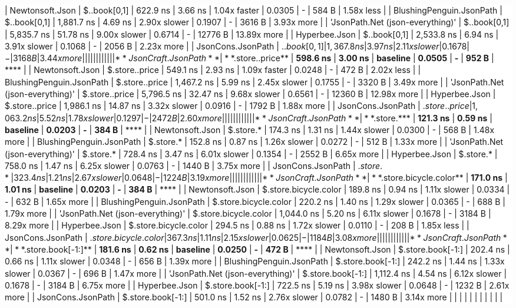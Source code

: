 | Newtonsoft.Json                  | $..book[0,1]                                  |   622.9 ns |   3.66 ns |  1.04x faster | 0.0305 |      - |     584 B |  1.58x less |
| BlushingPenguin.JsonPath         | $..book[0,1]                                  | 1,881.7 ns |   4.69 ns |  2.90x slower | 0.1907 |      - |    3616 B |  3.93x more |
| &#39;JsonPath.Net (json-everything)&#39; | $..book[0,1]                                  | 5,835.7 ns |  51.78 ns |  9.00x slower | 0.6714 |      - |   12776 B | 13.89x more |
| Hyperbee.Json                    | $..book[0,1]                                  | 2,533.8 ns |   6.94 ns |  3.91x slower | 0.1068 |      - |    2056 B |  2.23x more |
| JsonCons.JsonPath                | $..book[0,1]                                  | 1,367.8 ns |   3.97 ns |  2.11x slower | 0.1678 |      - |    3168 B |  3.44x more |
|                                  |                                               |            |           |               |        |        |           |             |
| **JsonCraft.JsonPath**               | **$.store..price**                                |   **598.6 ns** |   **3.00 ns** |      **baseline** | **0.0505** |      **-** |     **952 B** |            **** |
| Newtonsoft.Json                  | $.store..price                                |   549.1 ns |   2.93 ns |  1.09x faster | 0.0248 |      - |     472 B |  2.02x less |
| BlushingPenguin.JsonPath         | $.store..price                                | 1,467.2 ns |   5.99 ns |  2.45x slower | 0.1755 |      - |    3320 B |  3.49x more |
| &#39;JsonPath.Net (json-everything)&#39; | $.store..price                                | 5,796.5 ns |  32.47 ns |  9.68x slower | 0.6561 |      - |   12360 B | 12.98x more |
| Hyperbee.Json                    | $.store..price                                | 1,986.1 ns |  14.87 ns |  3.32x slower | 0.0916 |      - |    1792 B |  1.88x more |
| JsonCons.JsonPath                | $.store..price                                | 1,063.2 ns |   5.52 ns |  1.78x slower | 0.1297 |      - |    2472 B |  2.60x more |
|                                  |                                               |            |           |               |        |        |           |             |
| **JsonCraft.JsonPath**               | **$.store.***                                     |   **121.3 ns** |   **0.59 ns** |      **baseline** | **0.0203** |      **-** |     **384 B** |            **** |
| Newtonsoft.Json                  | $.store.*                                     |   174.3 ns |   1.31 ns |  1.44x slower | 0.0300 |      - |     568 B |  1.48x more |
| BlushingPenguin.JsonPath         | $.store.*                                     |   152.8 ns |   0.87 ns |  1.26x slower | 0.0272 |      - |     512 B |  1.33x more |
| &#39;JsonPath.Net (json-everything)&#39; | $.store.*                                     |   728.4 ns |   3.47 ns |  6.01x slower | 0.1354 |      - |    2552 B |  6.65x more |
| Hyperbee.Json                    | $.store.*                                     |   758.0 ns |   1.47 ns |  6.25x slower | 0.0763 |      - |    1440 B |  3.75x more |
| JsonCons.JsonPath                | $.store.*                                     |   323.4 ns |   1.21 ns |  2.67x slower | 0.0648 |      - |    1224 B |  3.19x more |
|                                  |                                               |            |           |               |        |        |           |             |
| **JsonCraft.JsonPath**               | **$.store.bicycle.color**                         |   **171.0 ns** |   **1.01 ns** |      **baseline** | **0.0203** |      **-** |     **384 B** |            **** |
| Newtonsoft.Json                  | $.store.bicycle.color                         |   189.8 ns |   0.94 ns |  1.11x slower | 0.0334 |      - |     632 B |  1.65x more |
| BlushingPenguin.JsonPath         | $.store.bicycle.color                         |   220.2 ns |   1.40 ns |  1.29x slower | 0.0365 |      - |     688 B |  1.79x more |
| &#39;JsonPath.Net (json-everything)&#39; | $.store.bicycle.color                         | 1,044.0 ns |   5.20 ns |  6.11x slower | 0.1678 |      - |    3184 B |  8.29x more |
| Hyperbee.Json                    | $.store.bicycle.color                         |   294.5 ns |   0.88 ns |  1.72x slower | 0.0110 |      - |     208 B |  1.85x less |
| JsonCons.JsonPath                | $.store.bicycle.color                         |   367.3 ns |   1.11 ns |  2.15x slower | 0.0625 |      - |    1184 B |  3.08x more |
|                                  |                                               |            |           |               |        |        |           |             |
| **JsonCraft.JsonPath**               | **$.store.book[-1:]**                             |   **181.6 ns** |   **0.62 ns** |      **baseline** | **0.0250** |      **-** |     **472 B** |            **** |
| Newtonsoft.Json                  | $.store.book[-1:]                             |   202.4 ns |   0.66 ns |  1.11x slower | 0.0348 |      - |     656 B |  1.39x more |
| BlushingPenguin.JsonPath         | $.store.book[-1:]                             |   242.2 ns |   1.44 ns |  1.33x slower | 0.0367 |      - |     696 B |  1.47x more |
| &#39;JsonPath.Net (json-everything)&#39; | $.store.book[-1:]                             | 1,112.4 ns |   4.54 ns |  6.12x slower | 0.1678 |      - |    3184 B |  6.75x more |
| Hyperbee.Json                    | $.store.book[-1:]                             |   722.5 ns |   5.19 ns |  3.98x slower | 0.0648 |      - |    1232 B |  2.61x more |
| JsonCons.JsonPath                | $.store.book[-1:]                             |   501.0 ns |   1.52 ns |  2.76x slower | 0.0782 |      - |    1480 B |  3.14x more |
|                                  |                                               |            |           |               |        |        |           |             |
